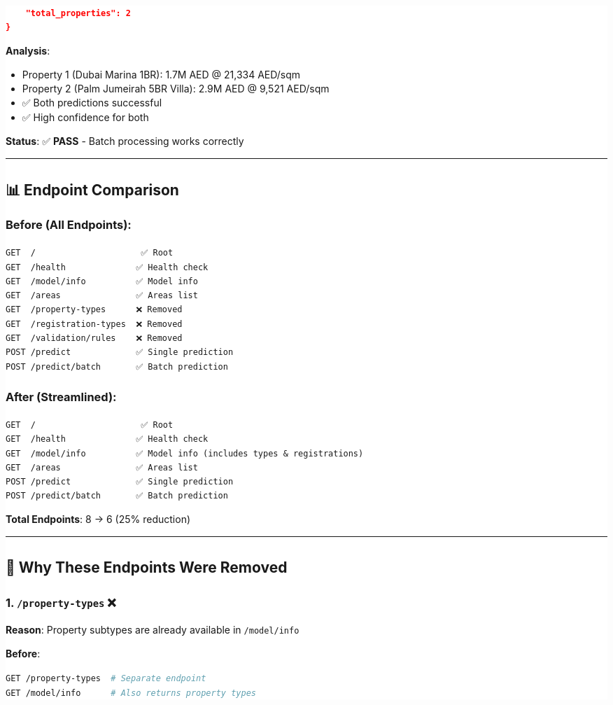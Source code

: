 ```json
    "total_properties": 2
}
```

**Analysis**:
- Property 1 (Dubai Marina 1BR): 1.7M AED @ 21,334 AED/sqm
- Property 2 (Palm Jumeirah 5BR Villa): 2.9M AED @ 9,521 AED/sqm
- ✅ Both predictions successful
- ✅ High confidence for both

**Status**: ✅ **PASS** - Batch processing works correctly

---

## 📊 Endpoint Comparison

### Before (All Endpoints):
```
GET  /                     ✅ Root
GET  /health              ✅ Health check
GET  /model/info          ✅ Model info
GET  /areas               ✅ Areas list
GET  /property-types      ❌ Removed
GET  /registration-types  ❌ Removed
GET  /validation/rules    ❌ Removed
POST /predict             ✅ Single prediction
POST /predict/batch       ✅ Batch prediction
```

### After (Streamlined):
```
GET  /                     ✅ Root
GET  /health              ✅ Health check
GET  /model/info          ✅ Model info (includes types & registrations)
GET  /areas               ✅ Areas list
POST /predict             ✅ Single prediction
POST /predict/batch       ✅ Batch prediction
```

**Total Endpoints**: 8 → 6 (25% reduction)

---

## 🎯 Why These Endpoints Were Removed

### 1. `/property-types` ❌
**Reason**: Property subtypes are already available in `/model/info`

**Before**:
```bash
GET /property-types  # Separate endpoint
GET /model/info      # Also returns property types
```
